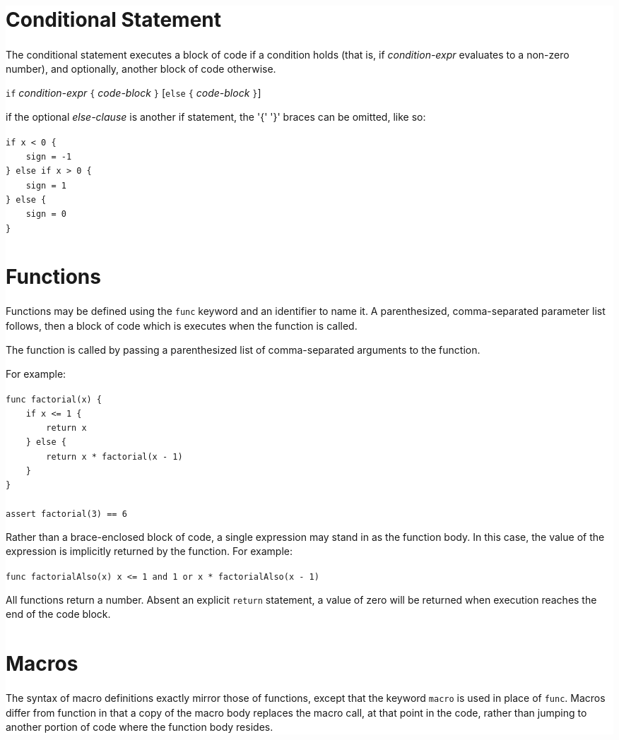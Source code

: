 
Conditional Statement
=====================

The conditional statement executes a block of code if a condition holds (that is, if *condition-expr* evaluates to a non-zero number), and optionally, another block of code otherwise.

`if` *condition-expr* `{` *code-block* `}` [`else` `{` *code-block* `}`]

if the optional *else-clause* is another if statement, the '{' '}' braces can be omitted, like so:

	if x < 0 {
		sign = -1
	} else if x > 0 {
		sign = 1
	} else {
		sign = 0
	}


Functions
=========

Functions may be defined using the `func` keyword and an identifier to name
it. A parenthesized, comma-separated parameter list follows, then a block of
code which is executes when the function is called.

The function is called by passing a parenthesized list of comma-separated
arguments to the function.

For example:

	func factorial(x) {
		if x <= 1 {
			return x
		} else {
			return x * factorial(x - 1)
		}
	}

	assert factorial(3) == 6

Rather than a brace-enclosed block of code, a single expression may stand in
as the function body. In this case, the value of the expression is implicitly
returned by the function. For example:

	func factorialAlso(x) x <= 1 and 1 or x * factorialAlso(x - 1)

All functions return a number. Absent an explicit `return` statement, a value
of zero will be returned when execution reaches the end of the code block.


Macros
======

The syntax of macro definitions exactly mirror those of functions, except that
the keyword `macro` is used in place of `func`. Macros differ from function
in that a copy of the macro body replaces the macro call, at that point in
the code, rather than jumping to another portion of code where the function
body resides.
